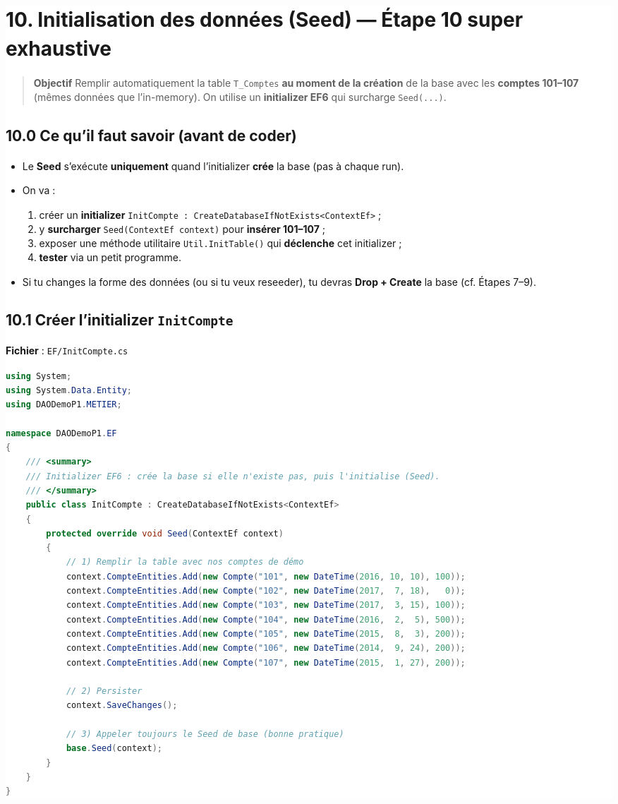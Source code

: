 # 10. Initialisation des données (Seed) — **Étape 10 super exhaustive**

> **Objectif**
> Remplir automatiquement la table `T_Comptes` **au moment de la création** de la base avec les **comptes 101–107** (mêmes données que l’in-memory).
> On utilise un **initializer EF6** qui surcharge `Seed(...)`.


## 10.0 Ce qu’il faut savoir (avant de coder)

* Le **Seed** s’exécute **uniquement** quand l’initializer **crée** la base (pas à chaque run).
* On va :

  1. créer un **initializer** `InitCompte : CreateDatabaseIfNotExists<ContextEf>` ;
  2. y **surcharger** `Seed(ContextEf context)` pour **insérer 101–107** ;
  3. exposer une méthode utilitaire `Util.InitTable()` qui **déclenche** cet initializer ;
  4. **tester** via un petit programme.
* Si tu changes la forme des données (ou si tu veux reseeder), tu devras **Drop + Create** la base (cf. Étapes 7–9).



## 10.1 Créer l’initializer `InitCompte`

**Fichier** : `EF/InitCompte.cs`

```csharp
using System;
using System.Data.Entity;
using DAODemoP1.METIER;

namespace DAODemoP1.EF
{
    /// <summary>
    /// Initializer EF6 : crée la base si elle n'existe pas, puis l'initialise (Seed).
    /// </summary>
    public class InitCompte : CreateDatabaseIfNotExists<ContextEf>
    {
        protected override void Seed(ContextEf context)
        {
            // 1) Remplir la table avec nos comptes de démo
            context.CompteEntities.Add(new Compte("101", new DateTime(2016, 10, 10), 100));
            context.CompteEntities.Add(new Compte("102", new DateTime(2017,  7, 18),   0));
            context.CompteEntities.Add(new Compte("103", new DateTime(2017,  3, 15), 100));
            context.CompteEntities.Add(new Compte("104", new DateTime(2016,  2,  5), 500));
            context.CompteEntities.Add(new Compte("105", new DateTime(2015,  8,  3), 200));
            context.CompteEntities.Add(new Compte("106", new DateTime(2014,  9, 24), 200));
            context.CompteEntities.Add(new Compte("107", new DateTime(2015,  1, 27), 200));

            // 2) Persister
            context.SaveChanges();

            // 3) Appeler toujours le Seed de base (bonne pratique)
            base.Seed(context);
        }
    }
}
```
